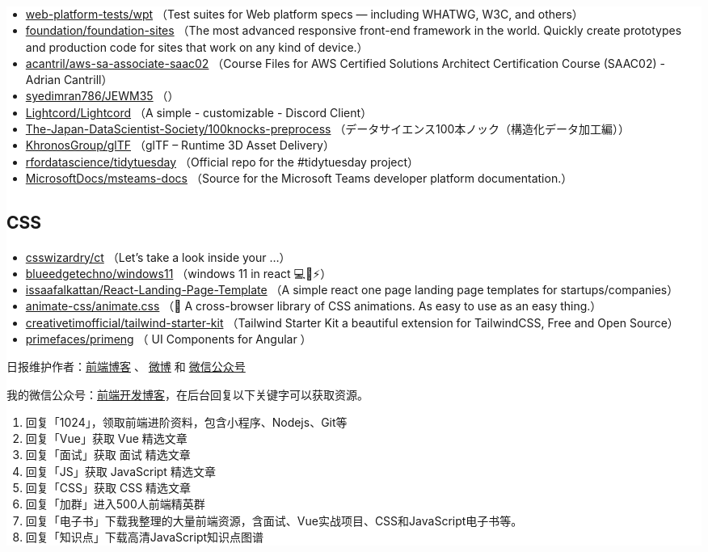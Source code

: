 * [web-platform-tests/wpt](https://github.com/web-platform-tests/wpt) （Test suites for Web platform specs — including WHATWG, W3C, and others）
* [foundation/foundation-sites](https://github.com/foundation/foundation-sites) （The most advanced responsive front-end framework in the world. Quickly create prototypes and production code for sites that work on any kind of device.）
* [acantril/aws-sa-associate-saac02](https://github.com/acantril/aws-sa-associate-saac02) （Course Files for AWS Certified Solutions Architect Certification Course (SAAC02) - Adrian Cantrill）
* [syedimran786/JEWM35](https://github.com/syedimran786/JEWM35) （）
* [Lightcord/Lightcord](https://github.com/Lightcord/Lightcord) （A simple - customizable - Discord Client）
* [The-Japan-DataScientist-Society/100knocks-preprocess](https://github.com/The-Japan-DataScientist-Society/100knocks-preprocess) （データサイエンス100本ノック（構造化データ加工編））
* [KhronosGroup/glTF](https://github.com/KhronosGroup/glTF) （glTF – Runtime 3D Asset Delivery）
* [rfordatascience/tidytuesday](https://github.com/rfordatascience/tidytuesday) （Official repo for the #tidytuesday project）
* [MicrosoftDocs/msteams-docs](https://github.com/MicrosoftDocs/msteams-docs) （Source for the Microsoft Teams developer platform documentation.）

## CSS

* [csswizardry/ct](https://github.com/csswizardry/ct) （Let’s take a look inside your …）
* [blueedgetechno/windows11](https://github.com/blueedgetechno/windows11) （windows 11 in react &#x1f4bb;&#x1f308;&#x26a1;）
* [issaafalkattan/React-Landing-Page-Template](https://github.com/issaafalkattan/React-Landing-Page-Template) （A simple react one page landing page templates for startups/companies）
* [animate-css/animate.css](https://github.com/animate-css/animate.css) （&#x1f37f; A cross-browser library of CSS animations. As easy to use as an easy thing.）
* [creativetimofficial/tailwind-starter-kit](https://github.com/creativetimofficial/tailwind-starter-kit) （Tailwind Starter Kit a beautiful extension for TailwindCSS, Free and Open Source）
* [primefaces/primeng](https://github.com/primefaces/primeng) （
        UI Components for Angular
      ）


日报维护作者：[前端博客](http://caibaojian.com.cn/) 、 [微博](http://weibo.com/kujian) 和 [微信公众号](https://open.weixin.qq.com/qr/code?username=caibaojian_com)

我的微信公众号：[前端开发博客](https://open.weixin.qq.com/qr/code?username=caibaojian_com)，在后台回复以下关键字可以获取资源。

1. 回复「1024」，领取前端进阶资料，包含小程序、Nodejs、Git等
2. 回复「Vue」获取 Vue 精选文章
3. 回复「面试」获取 面试 精选文章
4. 回复「JS」获取 JavaScript 精选文章
5. 回复「CSS」获取 CSS 精选文章
6. 回复「加群」进入500人前端精英群
7. 回复「电子书」下载我整理的大量前端资源，含面试、Vue实战项目、CSS和JavaScript电子书等。
8. 回复「知识点」下载高清JavaScript知识点图谱